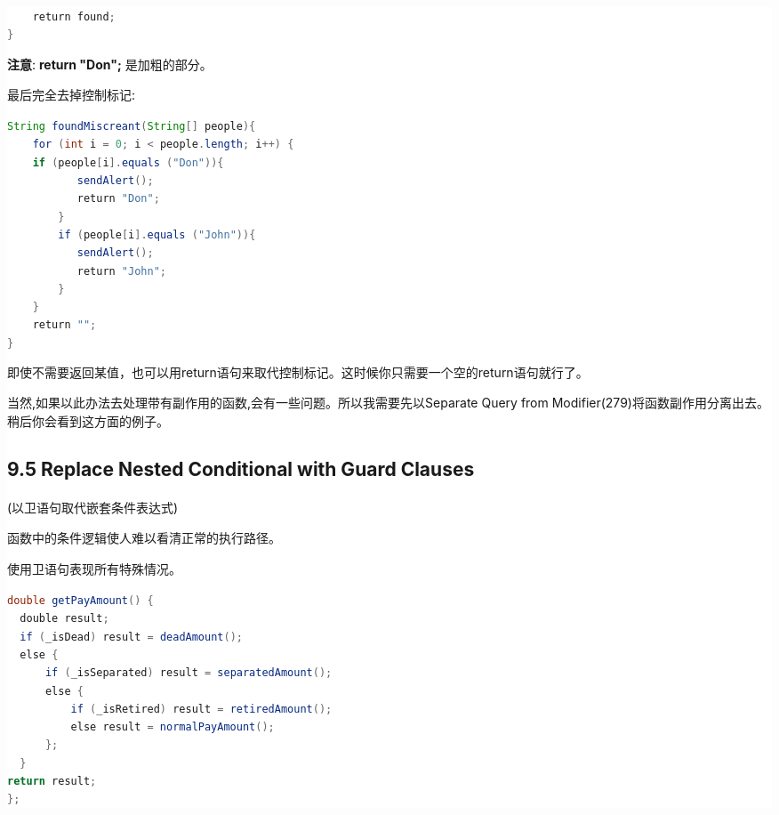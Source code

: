 ```java
    return found;
}
```



**注意**: **return "Don";** 是加粗的部分。



最后完全去掉控制标记:

```java
String foundMiscreant(String[] people){
    for (int i = 0; i < people.length; i++) {
	if (people[i].equals ("Don")){
           sendAlert();
           return "Don";
        }
        if (people[i].equals ("John")){
           sendAlert();
           return "John";
        }
    }
    return "";
}        
```



即使不需要返回某值，也可以用return语句来取代控制标记。这时候你只需要一个空的return语句就行了。

当然,如果以此办法去处理带有副作用的函数,会有一些问题。所以我需要先以Separate Query from Modifier(279)将函数副作用分离出去。稍后你会看到这方面的例子。



## 9.5 Replace Nested Conditional with Guard Clauses

(以卫语句取代嵌套条件表达式)



函数中的条件逻辑使人难以看清正常的执行路径。

使用卫语句表现所有特殊情况。



```java
double getPayAmount() {
  double result;
  if (_isDead) result = deadAmount();
  else {
      if (_isSeparated) result = separatedAmount();
      else {
          if (_isRetired) result = retiredAmount();
          else result = normalPayAmount();
      };
  }
return result;
};
```

